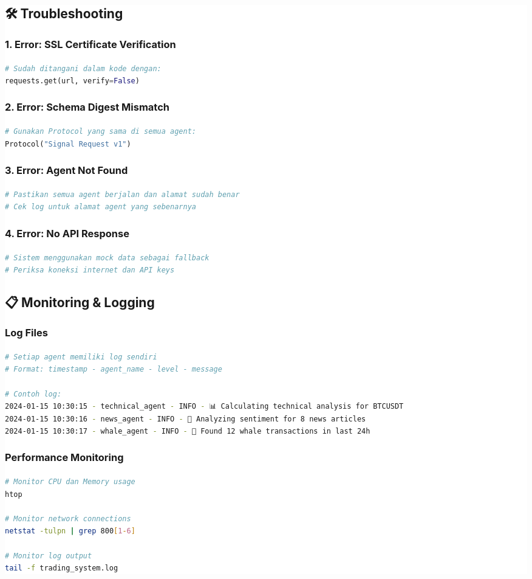 ## 🛠️ Troubleshooting

### 1. Error: SSL Certificate Verification

```python
# Sudah ditangani dalam kode dengan:
requests.get(url, verify=False)
```

### 2. Error: Schema Digest Mismatch

```python
# Gunakan Protocol yang sama di semua agent:
Protocol("Signal Request v1")
```

### 3. Error: Agent Not Found

```bash
# Pastikan semua agent berjalan dan alamat sudah benar
# Cek log untuk alamat agent yang sebenarnya
```

### 4. Error: No API Response

```python
# Sistem menggunakan mock data sebagai fallback
# Periksa koneksi internet dan API keys
```

## 📋 Monitoring & Logging

### Log Files

```bash
# Setiap agent memiliki log sendiri
# Format: timestamp - agent_name - level - message

# Contoh log:
2024-01-15 10:30:15 - technical_agent - INFO - 📊 Calculating technical analysis for BTCUSDT
2024-01-15 10:30:16 - news_agent - INFO - 📰 Analyzing sentiment for 8 news articles
2024-01-15 10:30:17 - whale_agent - INFO - 🐋 Found 12 whale transactions in last 24h
```

### Performance Monitoring

```bash
# Monitor CPU dan Memory usage
htop

# Monitor network connections
netstat -tulpn | grep 800[1-6]

# Monitor log output
tail -f trading_system.log
```
